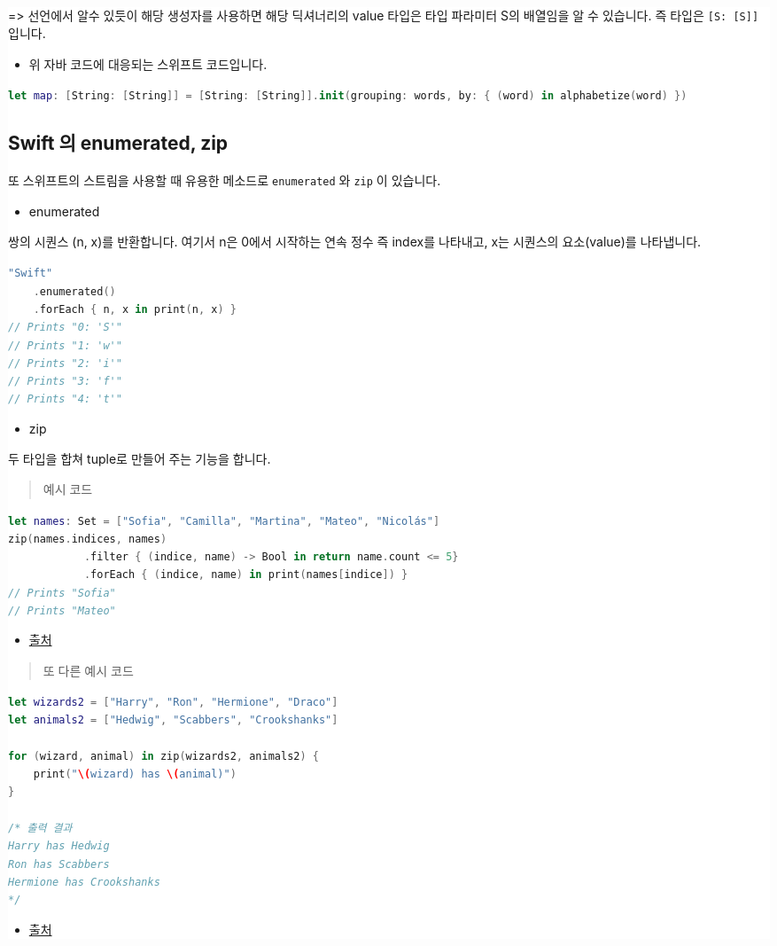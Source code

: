 => 선언에서 알수 있듯이 해당 생성자를 사용하면 해당 딕셔너리의 value 타입은 타입 파라미터 S의 배열임을 알 수 있습니다. 즉 타입은 `[S: [S]]` 입니다. 

* 위 자바 코드에 대응되는 스위프트 코드입니다. 

```swift
let map: [String: [String]] = [String: [String]].init(grouping: words, by: { (word) in alphabetize(word) })
```

## Swift 의 enumerated, zip 

또 스위프트의 스트림을 사용할 때 유용한 메소드로 `enumerated` 와 `zip` 이 있습니다. 

* enumerated

쌍의 시퀀스 (n, x)를 반환합니다. 여기서 n은 0에서 시작하는 연속 정수 즉 index를 나타내고, x는 시퀀스의 요소(value)를 나타냅니다.

```swift
"Swift"
    .enumerated()
    .forEach { n, x in print(n, x) }
// Prints "0: 'S'"
// Prints "1: 'w'"
// Prints "2: 'i'"
// Prints "3: 'f'"
// Prints "4: 't'"
```

* zip

두 타입을 합쳐 tuple로 만들어 주는 기능을 합니다. 

> 예시 코드 
```swift
let names: Set = ["Sofia", "Camilla", "Martina", "Mateo", "Nicolás"]
zip(names.indices, names)
            .filter { (indice, name) -> Bool in return name.count <= 5}
            .forEach { (indice, name) in print(names[indice]) }
// Prints "Sofia"
// Prints "Mateo"
```

* [출처](https://developer.apple.com/documentation/swift/1541125-zip)

> 또 다른 예시 코드
```swift
let wizards2 = ["Harry", "Ron", "Hermione", "Draco"]
let animals2 = ["Hedwig", "Scabbers", "Crookshanks"]

for (wizard, animal) in zip(wizards2, animals2) {
    print("\(wizard) has \(animal)")
}

/* 출력 결과
Harry has Hedwig
Ron has Scabbers
Hermione has Crookshanks
*/
```
* [출처](https://www.hackingwithswift.com/example-code/language/how-to-use-the-zip-function-to-join-two-arrays) 